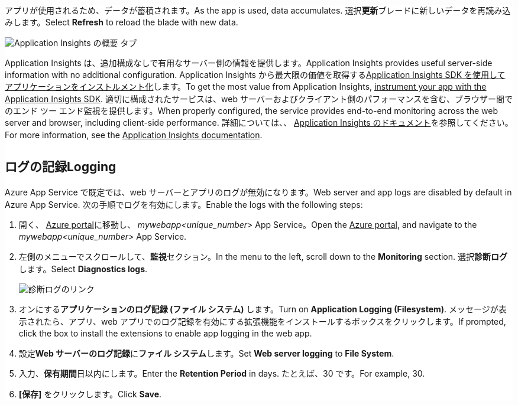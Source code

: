 <span data-ttu-id="4d9bb-151">アプリが使用されるため、データが蓄積されます。</span><span class="sxs-lookup"><span data-stu-id="4d9bb-151">As the app is used, data accumulates.</span></span> <span data-ttu-id="4d9bb-152">選択**更新**ブレードに新しいデータを再読み込みします。</span><span class="sxs-lookup"><span data-stu-id="4d9bb-152">Select **Refresh** to reload the blade with new data.</span></span>

![Application Insights の概要 タブ](./media/monitoring/app-insights-overview.png)

<span data-ttu-id="4d9bb-154">Application Insights は、追加構成なしで有用なサーバー側の情報を提供します。</span><span class="sxs-lookup"><span data-stu-id="4d9bb-154">Application Insights provides useful server-side information with no additional configuration.</span></span> <span data-ttu-id="4d9bb-155">Application Insights から最大限の価値を取得する[Application Insights SDK を使用してアプリケーションをインストルメント化](/azure/application-insights/app-insights-asp-net-core)します。</span><span class="sxs-lookup"><span data-stu-id="4d9bb-155">To get the most value from Application Insights, [instrument your app with the Application Insights SDK](/azure/application-insights/app-insights-asp-net-core).</span></span> <span data-ttu-id="4d9bb-156">適切に構成されたサービスは、web サーバーおよびクライアント側のパフォーマンスを含む、ブラウザー間でのエンド ツー エンド監視を提供します。</span><span class="sxs-lookup"><span data-stu-id="4d9bb-156">When properly configured, the service provides end-to-end monitoring across the web server and browser, including client-side performance.</span></span> <span data-ttu-id="4d9bb-157">詳細については、、 [Application Insights のドキュメント](/azure/application-insights/app-insights-overview)を参照してください。</span><span class="sxs-lookup"><span data-stu-id="4d9bb-157">For more information, see the [Application Insights documentation](/azure/application-insights/app-insights-overview).</span></span>

## <a name="logging"></a><span data-ttu-id="4d9bb-158">ログの記録</span><span class="sxs-lookup"><span data-stu-id="4d9bb-158">Logging</span></span>

<span data-ttu-id="4d9bb-159">Azure App Service で既定では、web サーバーとアプリのログが無効になります。</span><span class="sxs-lookup"><span data-stu-id="4d9bb-159">Web server and app logs are disabled by default in Azure App Service.</span></span> <span data-ttu-id="4d9bb-160">次の手順でログを有効にします。</span><span class="sxs-lookup"><span data-stu-id="4d9bb-160">Enable the logs with the following steps:</span></span>

1. <span data-ttu-id="4d9bb-161">開く、 [Azure portal](https://portal.azure.com)に移動し、 *mywebapp\<unique_number\>*  App Service。</span><span class="sxs-lookup"><span data-stu-id="4d9bb-161">Open the [Azure portal](https://portal.azure.com), and navigate to the *mywebapp\<unique_number\>* App Service.</span></span>
1. <span data-ttu-id="4d9bb-162">左側のメニューでスクロールして、**監視**セクション。</span><span class="sxs-lookup"><span data-stu-id="4d9bb-162">In the menu to the left, scroll down to the **Monitoring** section.</span></span> <span data-ttu-id="4d9bb-163">選択**診断ログ**します。</span><span class="sxs-lookup"><span data-stu-id="4d9bb-163">Select **Diagnostics logs**.</span></span>

    ![診断ログのリンク](./media/monitoring/logging.png)

1. <span data-ttu-id="4d9bb-165">オンにする**アプリケーションのログ記録 (ファイル システム)** します。</span><span class="sxs-lookup"><span data-stu-id="4d9bb-165">Turn on **Application Logging (Filesystem)**.</span></span> <span data-ttu-id="4d9bb-166">メッセージが表示されたら、アプリ、web アプリでのログ記録を有効にする拡張機能をインストールするボックスをクリックします。</span><span class="sxs-lookup"><span data-stu-id="4d9bb-166">If prompted, click the box to install the extensions to enable app logging in the web app.</span></span>
1. <span data-ttu-id="4d9bb-167">設定**Web サーバーのログ記録**に**ファイル システム**します。</span><span class="sxs-lookup"><span data-stu-id="4d9bb-167">Set **Web server logging** to **File System**.</span></span>
1. <span data-ttu-id="4d9bb-168">入力、**保有期間**日以内にします。</span><span class="sxs-lookup"><span data-stu-id="4d9bb-168">Enter the **Retention Period** in days.</span></span> <span data-ttu-id="4d9bb-169">たとえば、30 です。</span><span class="sxs-lookup"><span data-stu-id="4d9bb-169">For example, 30.</span></span>
1. <span data-ttu-id="4d9bb-170">**[保存]** をクリックします。</span><span class="sxs-lookup"><span data-stu-id="4d9bb-170">Click **Save**.</span></span>
